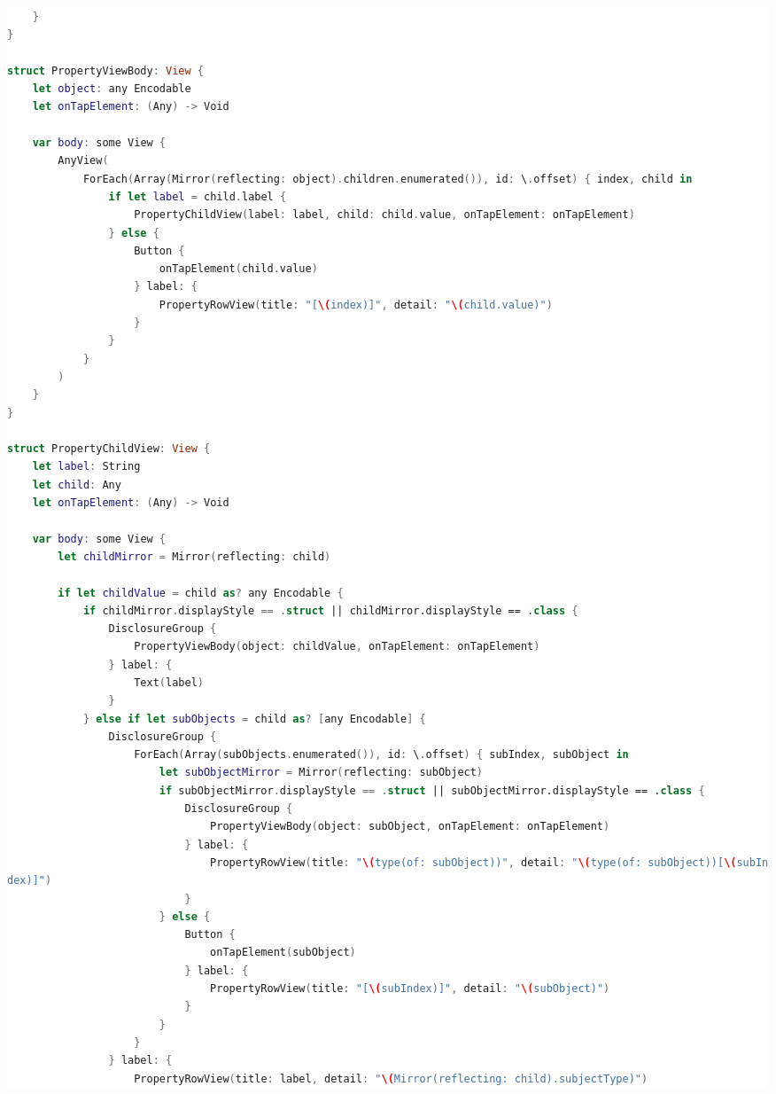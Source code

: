 ```swift
    }
}

struct PropertyViewBody: View {
    let object: any Encodable
    let onTapElement: (Any) -> Void

    var body: some View {
        AnyView(
            ForEach(Array(Mirror(reflecting: object).children.enumerated()), id: \.offset) { index, child in
                if let label = child.label {
                    PropertyChildView(label: label, child: child.value, onTapElement: onTapElement)
                } else {
                    Button {
                        onTapElement(child.value)
                    } label: {
                        PropertyRowView(title: "[\(index)]", detail: "\(child.value)")
                    }
                }
            }
        )
    }
}

struct PropertyChildView: View {
    let label: String
    let child: Any
    let onTapElement: (Any) -> Void

    var body: some View {
        let childMirror = Mirror(reflecting: child)

        if let childValue = child as? any Encodable {
            if childMirror.displayStyle == .struct || childMirror.displayStyle == .class {
                DisclosureGroup {
                    PropertyViewBody(object: childValue, onTapElement: onTapElement)
                } label: {
                    Text(label)
                }
            } else if let subObjects = child as? [any Encodable] {
                DisclosureGroup {
                    ForEach(Array(subObjects.enumerated()), id: \.offset) { subIndex, subObject in
                        let subObjectMirror = Mirror(reflecting: subObject)
                        if subObjectMirror.displayStyle == .struct || subObjectMirror.displayStyle == .class {
                            DisclosureGroup {
                                PropertyViewBody(object: subObject, onTapElement: onTapElement)
                            } label: {
                                PropertyRowView(title: "\(type(of: subObject))", detail: "\(type(of: subObject))[\(subIndex)]")
                            }
                        } else {
                            Button {
                                onTapElement(subObject)
                            } label: {
                                PropertyRowView(title: "[\(subIndex)]", detail: "\(subObject)")
                            }
                        }
                    }
                } label: {
                    PropertyRowView(title: label, detail: "\(Mirror(reflecting: child).subjectType)")
```